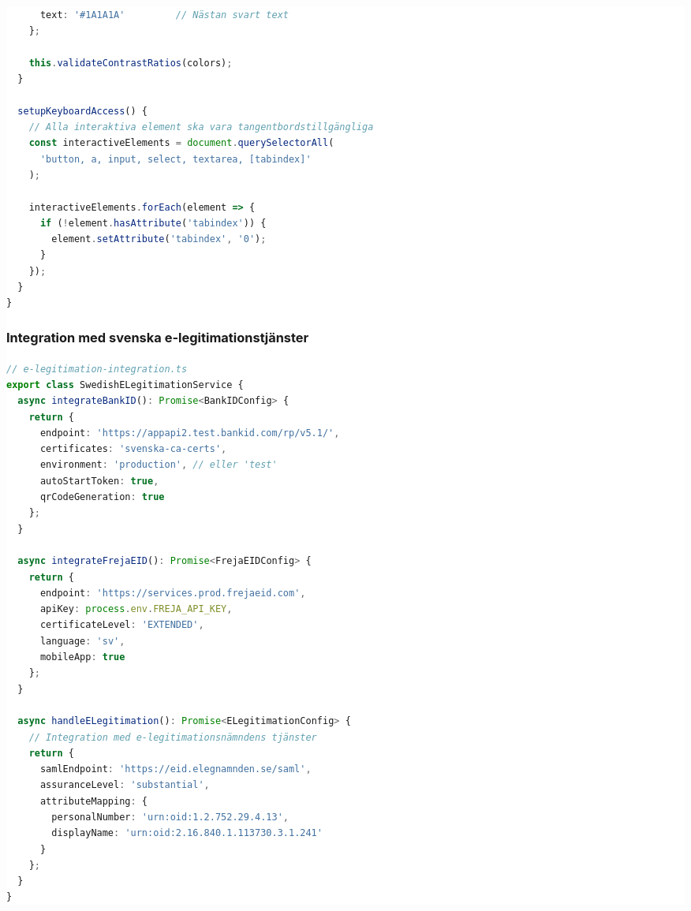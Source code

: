 ```javascript
      text: '#1A1A1A'         // Nästan svart text
    };
    
    this.validateContrastRatios(colors);
  }
  
  setupKeyboardAccess() {
    // Alla interaktiva element ska vara tangentbordstillgängliga
    const interactiveElements = document.querySelectorAll(
      'button, a, input, select, textarea, [tabindex]'
    );
    
    interactiveElements.forEach(element => {
      if (!element.hasAttribute('tabindex')) {
        element.setAttribute('tabindex', '0');
      }
    });
  }
}
```

### Integration med svenska e-legitimationstjänster

```typescript
// e-legitimation-integration.ts
export class SwedishELegitimationService {
  async integrateBankID(): Promise<BankIDConfig> {
    return {
      endpoint: 'https://appapi2.test.bankid.com/rp/v5.1/',
      certificates: 'svenska-ca-certs',
      environment: 'production', // eller 'test'
      autoStartToken: true,
      qrCodeGeneration: true
    };
  }
  
  async integrateFrejaEID(): Promise<FrejaEIDConfig> {
    return {
      endpoint: 'https://services.prod.frejaeid.com',
      apiKey: process.env.FREJA_API_KEY,
      certificateLevel: 'EXTENDED',
      language: 'sv',
      mobileApp: true
    };
  }
  
  async handleELegitimation(): Promise<ELegitimationConfig> {
    // Integration med e-legitimationsnämndens tjänster
    return {
      samlEndpoint: 'https://eid.elegnamnden.se/saml',
      assuranceLevel: 'substantial',
      attributeMapping: {
        personalNumber: 'urn:oid:1.2.752.29.4.13',
        displayName: 'urn:oid:2.16.840.1.113730.3.1.241'
      }
    };
  }
}
```
